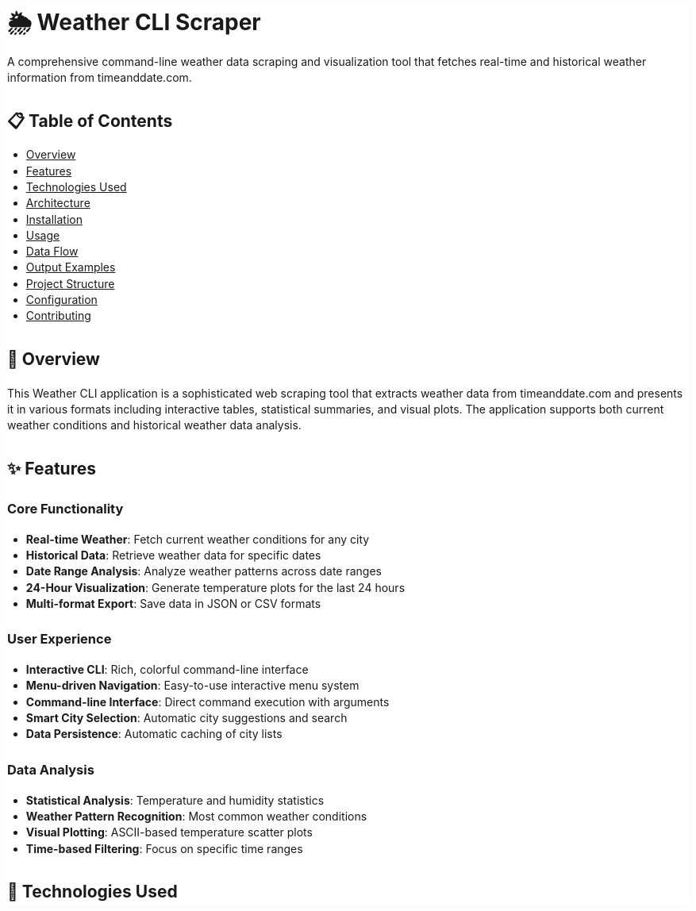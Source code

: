 # 🌦️ Weather CLI Scraper

A comprehensive command-line weather data scraping and visualization tool that fetches real-time and historical weather information from timeanddate.com.

## 📋 Table of Contents

- [Overview](#overview)
- [Features](#features)
- [Technologies Used](#technologies-used)
- [Architecture](#architecture)
- [Installation](#installation)
- [Usage](#usage)
- [Data Flow](#data-flow)
- [Output Examples](#output-examples)
- [Project Structure](#project-structure)
- [Configuration](#configuration)
- [Contributing](#contributing)

## 🌟 Overview

This Weather CLI application is a sophisticated web scraping tool that extracts weather data from timeanddate.com and presents it in various formats including interactive tables, statistical summaries, and visual plots. The application supports both current weather conditions and historical weather data analysis.

## ✨ Features

### Core Functionality
- **Real-time Weather**: Fetch current weather conditions for any city
- **Historical Data**: Retrieve weather data for specific dates
- **Date Range Analysis**: Analyze weather patterns across date ranges
- **24-Hour Visualization**: Generate temperature plots for the last 24 hours
- **Multi-format Export**: Save data in JSON or CSV formats

### User Experience
- **Interactive CLI**: Rich, colorful command-line interface
- **Menu-driven Navigation**: Easy-to-use interactive menu system
- **Command-line Interface**: Direct command execution with arguments
- **Smart City Selection**: Automatic city suggestions and search
- **Data Persistence**: Automatic caching of city lists

### Data Analysis
- **Statistical Analysis**: Temperature and humidity statistics
- **Weather Pattern Recognition**: Most common weather conditions
- **Visual Plotting**: ASCII-based temperature scatter plots
- **Time-based Filtering**: Focus on specific time ranges

## 🔧 Technologies Used
